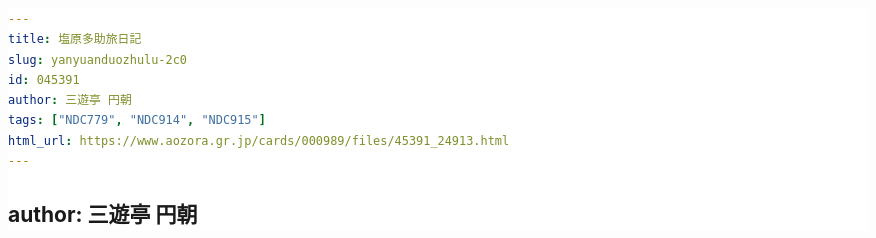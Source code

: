 ```yaml
---
title: 塩原多助旅日記
slug: yanyuanduozhulu-2c0
id: 045391
author: 三遊亭 円朝
tags: ["NDC779", "NDC914", "NDC915"]
html_url: https://www.aozora.gr.jp/cards/000989/files/45391_24913.html
---
```


## author: 三遊亭 円朝
